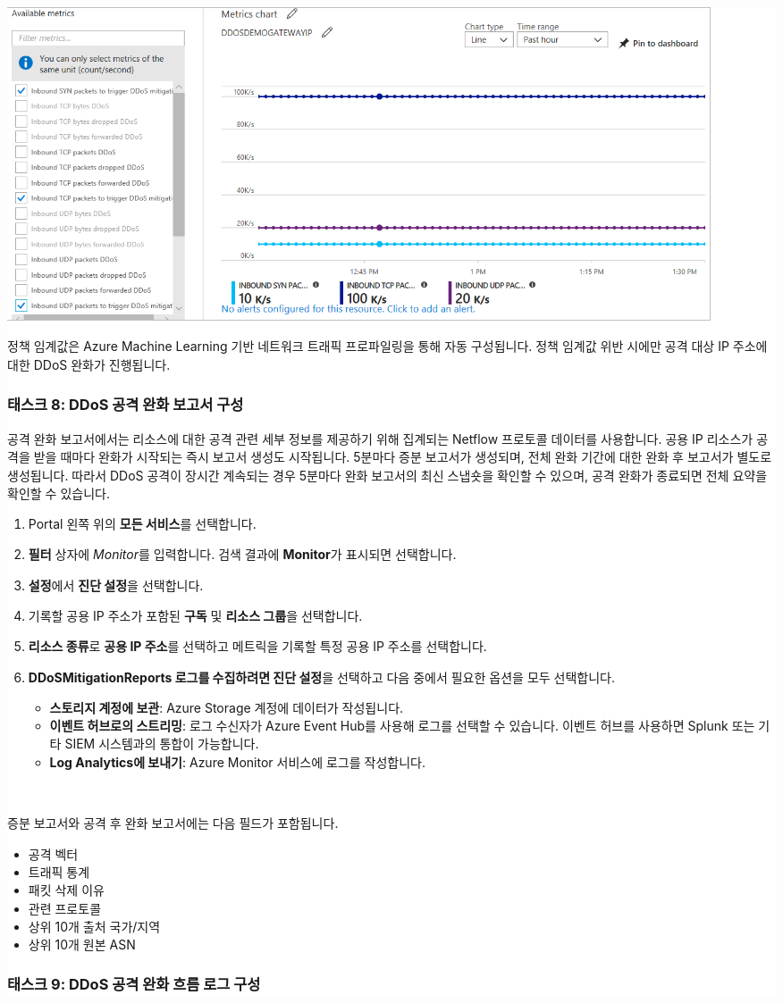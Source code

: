    ![스크린샷](../Media/Module-2/c2189ebe-911c-4d61-af3e-a776bc582e8b.png)

정책 임계값은 Azure Machine Learning 기반 네트워크 트래픽 프로파일링을 통해 자동 구성됩니다. 정책 임계값 위반 시에만 공격 대상 IP 주소에 대한 DDoS 완화가 진행됩니다.


### 태스크 8: DDoS 공격 완화 보고서 구성


공격 완화 보고서에서는 리소스에 대한 공격 관련 세부 정보를 제공하기 위해 집계되는 Netflow 프로토콜 데이터를 사용합니다. 공용 IP 리소스가 공격을 받을 때마다 완화가 시작되는 즉시 보고서 생성도 시작됩니다. 5분마다 증분 보고서가 생성되며, 전체 완화 기간에 대한 완화 후 보고서가 별도로 생성됩니다. 따라서 DDoS 공격이 장시간 계속되는 경우 5분마다 완화 보고서의 최신 스냅숏을 확인할 수 있으며, 공격 완화가 종료되면 전체 요약을 확인할 수 있습니다. 


1.  Portal 왼쪽 위의 **모든 서비스**를 선택합니다.

2.  **필터** 상자에 *Monitor*를 입력합니다. 검색 결과에 **Monitor**가 표시되면 선택합니다.
3.  **설정**에서 **진단 설정**을 선택합니다.
4.  기록할 공용 IP 주소가 포함된 **구독** 및 **리소스 그룹**을 선택합니다.
5.  **리소스 종류**로 **공용 IP 주소**를 선택하고 메트릭을 기록할 특정 공용 IP 주소를 선택합니다.
6.  **DDoSMitigationReports 로그를 수집하려면 진단 설정**을 선택하고 다음 중에서 필요한 옵션을 모두 선택합니다.

    - **스토리지 계정에 보관**: Azure Storage 계정에 데이터가 작성됩니다. 
    - **이벤트 허브로의 스트리밍**: 로그 수신자가 Azure Event Hub를 사용해 로그를 선택할 수 있습니다. 이벤트 허브를 사용하면 Splunk 또는 기타 SIEM 시스템과의 통합이 가능합니다. 
    - **Log Analytics에 보내기**: Azure Monitor 서비스에 로그를 작성합니다. 
</br>

 증분 보고서와 공격 후 완화 보고서에는 다음 필드가 포함됩니다.
 
  - 공격 벡터
  - 트래픽 통계
  - 패킷 삭제 이유
  - 관련 프로토콜
  - 상위 10개 출처 국가/지역
  - 상위 10개 원본 ASN

### 태스크 9: DDoS 공격 완화 흐름 로그 구성
